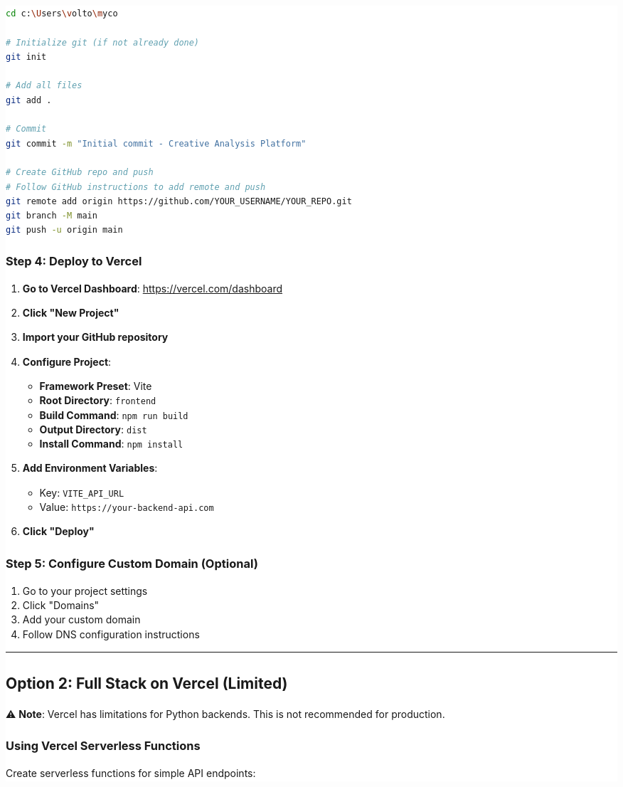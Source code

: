 ```bash
cd c:\Users\volto\myco

# Initialize git (if not already done)
git init

# Add all files
git add .

# Commit
git commit -m "Initial commit - Creative Analysis Platform"

# Create GitHub repo and push
# Follow GitHub instructions to add remote and push
git remote add origin https://github.com/YOUR_USERNAME/YOUR_REPO.git
git branch -M main
git push -u origin main
```

### Step 4: Deploy to Vercel

1. **Go to Vercel Dashboard**: https://vercel.com/dashboard
2. **Click "New Project"**
3. **Import your GitHub repository**
4. **Configure Project**:
   - **Framework Preset**: Vite
   - **Root Directory**: `frontend`
   - **Build Command**: `npm run build`
   - **Output Directory**: `dist`
   - **Install Command**: `npm install`

5. **Add Environment Variables**:
   - Key: `VITE_API_URL`
   - Value: `https://your-backend-api.com`

6. **Click "Deploy"**

### Step 5: Configure Custom Domain (Optional)

1. Go to your project settings
2. Click "Domains"
3. Add your custom domain
4. Follow DNS configuration instructions

---

## Option 2: Full Stack on Vercel (Limited)

⚠️ **Note**: Vercel has limitations for Python backends. This is not recommended for production.

### Using Vercel Serverless Functions

Create serverless functions for simple API endpoints:
